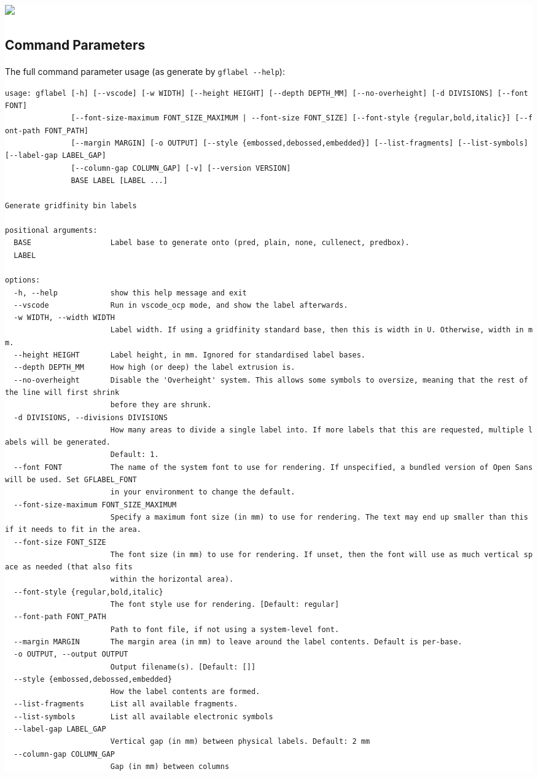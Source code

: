 ![](https://github.com/ndevenish/gflabel/raw/refs/heads/readme_images/example_hex.png)

## Command Parameters

The full command parameter usage (as generate by `gflabel --help`):

```
usage: gflabel [-h] [--vscode] [-w WIDTH] [--height HEIGHT] [--depth DEPTH_MM] [--no-overheight] [-d DIVISIONS] [--font FONT]
               [--font-size-maximum FONT_SIZE_MAXIMUM | --font-size FONT_SIZE] [--font-style {regular,bold,italic}] [--font-path FONT_PATH]
               [--margin MARGIN] [-o OUTPUT] [--style {embossed,debossed,embedded}] [--list-fragments] [--list-symbols] [--label-gap LABEL_GAP]
               [--column-gap COLUMN_GAP] [-v] [--version VERSION]
               BASE LABEL [LABEL ...]

Generate gridfinity bin labels

positional arguments:
  BASE                  Label base to generate onto (pred, plain, none, cullenect, predbox).
  LABEL

options:
  -h, --help            show this help message and exit
  --vscode              Run in vscode_ocp mode, and show the label afterwards.
  -w WIDTH, --width WIDTH
                        Label width. If using a gridfinity standard base, then this is width in U. Otherwise, width in mm.
  --height HEIGHT       Label height, in mm. Ignored for standardised label bases.
  --depth DEPTH_MM      How high (or deep) the label extrusion is.
  --no-overheight       Disable the 'Overheight' system. This allows some symbols to oversize, meaning that the rest of the line will first shrink
                        before they are shrunk.
  -d DIVISIONS, --divisions DIVISIONS
                        How many areas to divide a single label into. If more labels that this are requested, multiple labels will be generated.
                        Default: 1.
  --font FONT           The name of the system font to use for rendering. If unspecified, a bundled version of Open Sans will be used. Set GFLABEL_FONT
                        in your environment to change the default.
  --font-size-maximum FONT_SIZE_MAXIMUM
                        Specify a maximum font size (in mm) to use for rendering. The text may end up smaller than this if it needs to fit in the area.
  --font-size FONT_SIZE
                        The font size (in mm) to use for rendering. If unset, then the font will use as much vertical space as needed (that also fits
                        within the horizontal area).
  --font-style {regular,bold,italic}
                        The font style use for rendering. [Default: regular]
  --font-path FONT_PATH
                        Path to font file, if not using a system-level font.
  --margin MARGIN       The margin area (in mm) to leave around the label contents. Default is per-base.
  -o OUTPUT, --output OUTPUT
                        Output filename(s). [Default: []]
  --style {embossed,debossed,embedded}
                        How the label contents are formed.
  --list-fragments      List all available fragments.
  --list-symbols        List all available electronic symbols
  --label-gap LABEL_GAP
                        Vertical gap (in mm) between physical labels. Default: 2 mm
  --column-gap COLUMN_GAP
                        Gap (in mm) between columns
```

[gridfinity]: https://gridfinity.xyz/
[pred]: https://www.printables.com/model/592545-gridfinity-bin-with-printable-label-by-pred-parame
[webb]: https://makerworld.com/en/models/446624
[build123d]: https://github.com/gumyr/build123d
[install_build123d]: https://build123d.readthedocs.io/en/latest/installation.html#special-notes-on-apple-silicon-installs
[ocp-vscode]: https://github.com/bernhard-42/vscode-ocp-cad-viewer
[predlabel]: https://www.printables.com/model/592545-gridfinity-bin-with-printable-label-by-pred-parame
[predbox]: https://www.printables.com/model/543553-gridfinity-storage-box-by-pred-now-parametric
[modern]: https://www.printables.com/model/894202-modern-gridfinity-case
[cullenect]: https://makerworld.com/en/models/446624
[pikul]: https://github.com/chris-pikul/electronic-symbols
[ID]: https://github.com/chris-pikul/electronic-symbols/blob/main/manifest.json
[files]: https://github.com/chris-pikul/electronic-symbols/tree/main/SVG
[opensans]: https://github.com/googlefonts/opensans
[pikul]: https://github.com/chris-pikul/electronic-symbols
